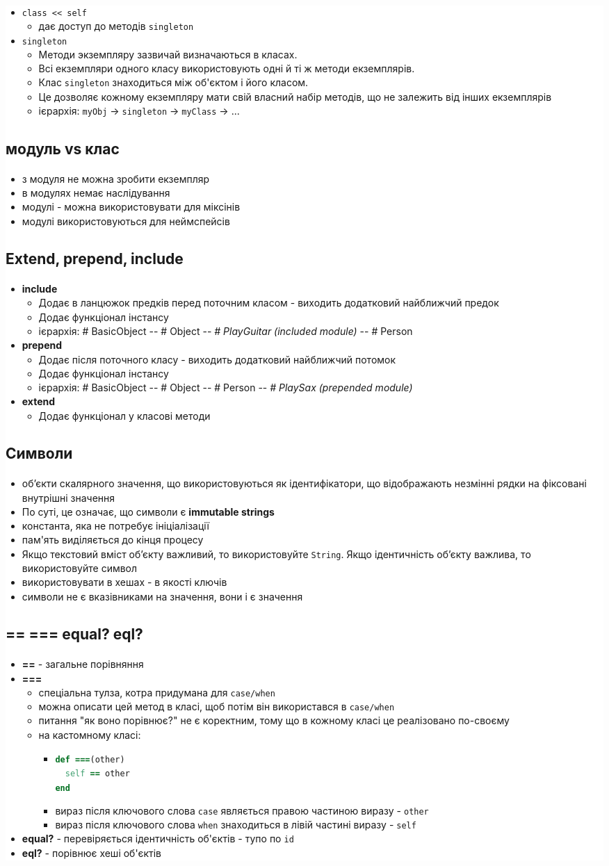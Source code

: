 * `class << self`
  * дає доступ до методів `singleton`
* `singleton`
  * Методи экземпляру зазвичай визначаються в класах.
  * Всі екземпляри одного класу використовують одні й ті ж методи екземплярів.
  * Клас `singleton` знаходиться між об'єктом і його класом.
  * Це дозволяє кожному екземпляру мати свій власний набір методів, що не залежить від інших екземплярів
  * ієрархія: `myObj` -> `singleton` -> `myClass` -> ...


## модуль vs клас
* з модуля не можна зробити екземпляр
* в модулях немає наслідування
* модулі - можна використовувати для міксінів
* модулі використовуються для неймспейсів


## Extend, prepend, include
* **include**
  * Додає в ланцюжок предків перед поточним класом - виходить додатковий найближчий предок
  * Додає функціонал інстансу
  * ієрархія: # BasicObject -- # Object -- *# PlayGuitar (included module)* -- # Person
* **prepend**
  * Додає після поточного класу - виходить додатковий найближчий потомок
  * Додає функціонал інстансу
  * ієрархія: # BasicObject -- # Object -- # Person -- *# PlaySax (prepended module)*
* **extend**
  * Додає функціонал у класові методи


## Символи
* об’єкти скалярного значення, що використовуються як ідентифікатори, що відображають незмінні рядки на фіксовані внутрішні значення
* По суті, це означає, що символи є **immutable strings**
* константа, яка не потребує ініціалізації
* пам'ять виділяється до кінця процесу
* Якщо текстовий вміст об’єкту важливий, то використовуйте `String`. Якщо ідентичність об’єкту важлива, то використовуйте символ
* використовувати в хешах - в якості ключів
* символи не є вказівниками на значення, вони і є значення


## == === equal? eql?
* **==** - загальне порівняння
* **===**
  * спеціальна тулза, котра придумана для `case/when`
  * можна описати цей метод в класі, щоб потім він використався в `case/when`
  * питання "як воно порівнює?" не є коректним, тому що в кожному класі це реалізовано по-своєму
  * на кастомному класі:
    * ```ruby
      def ===(other)
        self == other
      end
      ```
    * вираз після ключового слова `case` являється правою частиною виразу - `other`
    * вираз після ключового слова `when` знаходиться в лівій частині виразу - `self`
* **equal?** - перевіряється ідентичність об'єктів - тупо по `id`
* **eql?** - порівнює хеші об'єктів
